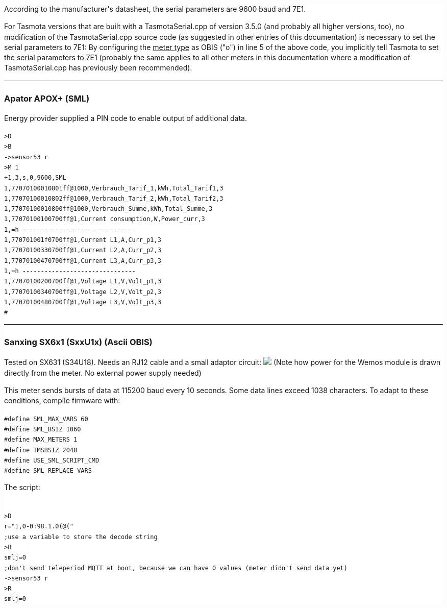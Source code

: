 According to the manufacturer's datasheet, the serial parameters are 9600 baud and 7E1. 
	
For Tasmota versions that are built with a TasmotaSerial.cpp of version 3.5.0 (and probably all higher versions, too), no modification of the TasmotaSerial.cpp source code (as suggested in other entries of this documentation) is necessary to set the serial parameters to 7E1: By configuring the [meter type](#meter-definition) as OBIS ("o") in line 5 of the above code, you implicitly tell Tasmota to set the serial parameters to 7E1 (probably the same applies to all other meters in this documentation where a modification of TasmotaSerial.cpp has previously been recommended).
	
-----

### Apator APOX+ (SML)

Energy provider supplied a PIN code to enable output of additional data.
```
>D  
>B  
->sensor53 r
>M 1  
+1,3,s,0,9600,SML
1,77070100010801ff@1000,Verbrauch_Tarif_1,kWh,Total_Tarif1,3
1,77070100010802ff@1000,Verbrauch_Tarif_2,kWh,Total_Tarif2,3
1,77070100010800ff@1000,Verbrauch_Summe,kWh,Total_Summe,3
1,77070100100700ff@1,Current consumption,W,Power_curr,3
1,=h -------------------------------  
1,770701001f0700ff@1,Current L1,A,Curr_p1,3  
1,77070100330700ff@1,Current L2,A,Curr_p2,3  
1,77070100470700ff@1,Current L3,A,Curr_p3,3  
1,=h -------------------------------  
1,77070100200700ff@1,Voltage L1,V,Volt_p1,3 
1,77070100340700ff@1,Voltage L2,V,Volt_p2,3  
1,77070100480700ff@1,Voltage L3,V,Volt_p3,3
#
```
------------------------------------------------------------------------------

### Sanxing SX6x1 (SxxU1x) (Ascii OBIS)
Tested on SX631 (S34U18). Needs an RJ12 cable and a small adaptor circuit:
![](_media/p1-smartmeter/p1-smartmeter_v2.png)
(Note how power for the Wemos module is drawn directly from the meter. No external power supply needed)

This meter sends bursts of data at 115200 baud every 10 seconds. Some data lines exceed 1038 characters. To adapt to these conditions, compile firmware with:
```
#define SML_MAX_VARS 60
#define SML_BSIZ 1060
#define MAX_METERS 1
#define TMSBSIZ 2048
#define USE_SML_SCRIPT_CMD
#define SML_REPLACE_VARS
```
The script:
```

>D
r="1,0-0:98.1.0(@("
;use a variable to store the decode string
>B
smlj=0
;don't send teleperiod MQTT at boot, because we can have 0 values (meter didn't send data yet)
->sensor53 r
>R
smlj=0
```